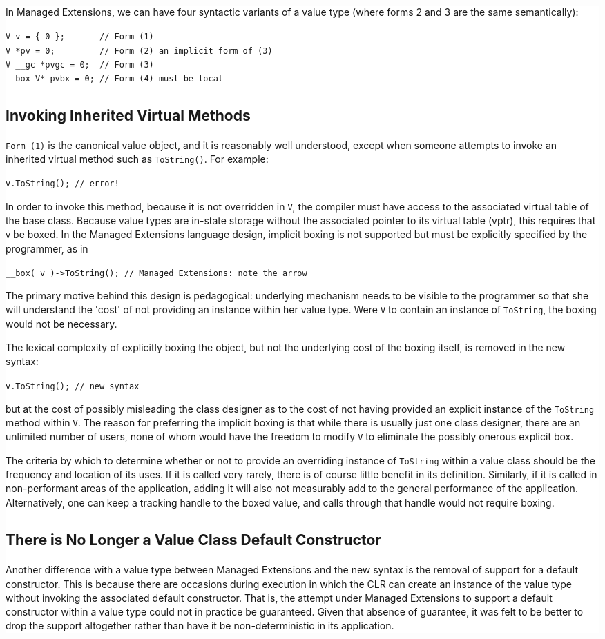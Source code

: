  In Managed Extensions, we can have four syntactic variants of a value type (where forms 2 and 3 are the same semantically):  
  
```  
V v = { 0 };       // Form (1)  
V *pv = 0;         // Form (2) an implicit form of (3)  
V __gc *pvgc = 0;  // Form (3)  
__box V* pvbx = 0; // Form (4) must be local   
```  
  
## Invoking Inherited Virtual Methods  
 `Form (1)` is the canonical value object, and it is reasonably well understood, except when someone attempts to invoke an inherited virtual method such as `ToString()`. For example:  
  
```  
v.ToString(); // error!  
```  
  
 In order to invoke this method, because it is not overridden in `V`, the compiler must have access to the associated virtual table of the base class. Because value types are in-state storage without the associated pointer to its virtual table (vptr), this requires that `v` be boxed. In the Managed Extensions language design, implicit boxing is not supported but must be explicitly specified by the programmer, as in  
  
```  
__box( v )->ToString(); // Managed Extensions: note the arrow  
```  
  
 The primary motive behind this design is pedagogical: underlying mechanism needs to be visible to the programmer so that she will understand the 'cost' of not providing an instance within her value type. Were `V` to contain an instance of `ToString`, the boxing would not be necessary.  
  
 The lexical complexity of explicitly boxing the object, but not the underlying cost of the boxing itself, is removed in the new syntax:  
  
```  
v.ToString(); // new syntax  
```  
  
 but at the cost of possibly misleading the class designer as to the cost of not having provided an explicit instance of the `ToString` method within `V`. The reason for preferring the implicit boxing is that while there is usually just one class designer, there are an unlimited number of users, none of whom would have the freedom to modify `V` to eliminate the possibly onerous explicit box.  
  
 The criteria by which to determine whether or not to provide an overriding instance of `ToString` within a value class should be the frequency and location of its uses. If it is called very rarely, there is of course little benefit in its definition. Similarly, if it is called in non-performant areas of the application, adding it will also not measurably add to the general performance of the application. Alternatively, one can keep a tracking handle to the boxed value, and calls through that handle would not require boxing.  
  
## There is No Longer a Value Class Default Constructor  
 Another difference with a value type between Managed Extensions and the new syntax is the removal of support for a default constructor. This is because there are occasions during execution in which the CLR can create an instance of the value type without invoking the associated default constructor. That is, the attempt under Managed Extensions to support a default constructor within a value type could not in practice be guaranteed. Given that absence of guarantee, it was felt to be better to drop the support altogether rather than have it be non-deterministic in its application.  
  